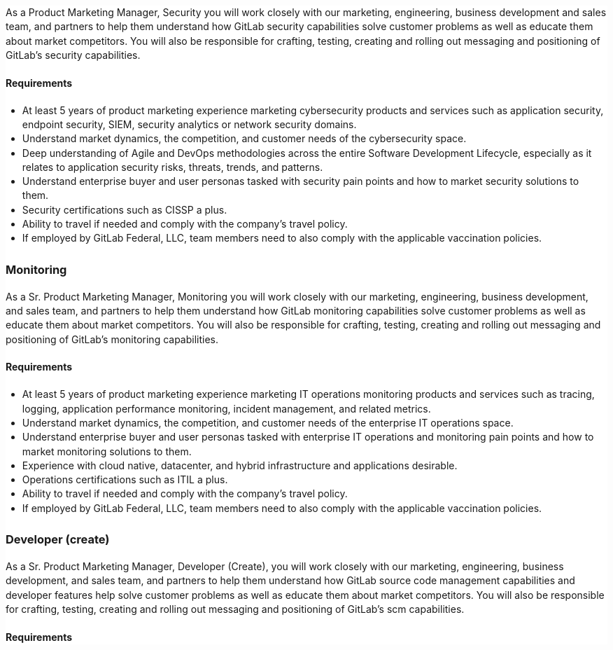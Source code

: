 As a Product Marketing Manager, Security you will work closely with our marketing, engineering, business development and sales team, and partners to help them understand how GitLab security capabilities solve customer problems as well as educate them about market competitors.  You will also be responsible for crafting, testing, creating and rolling out messaging and positioning of GitLab’s security capabilities.

#### Requirements

* At least 5 years of product marketing experience marketing cybersecurity products and services such as application security, endpoint security, SIEM, security analytics or network security domains.
* Understand market dynamics, the competition, and customer needs of the cybersecurity space.
* Deep understanding of Agile and DevOps methodologies across the entire Software Development Lifecycle, especially as it relates to application security risks, threats, trends, and patterns.
* Understand enterprise buyer and user personas tasked with security pain points and how to market security solutions to them.
* Security certifications such as CISSP a plus.
* Ability to travel if needed and comply with the company’s travel policy. 
* If employed by GitLab Federal, LLC, team members need to also comply with the applicable vaccination policies.

### Monitoring 

As a Sr. Product Marketing Manager, Monitoring you will work closely with our marketing, engineering, business development, and sales team, and partners to help them understand how GitLab monitoring capabilities solve customer problems as well as educate them about market competitors.  You will also be responsible for crafting, testing, creating and rolling out messaging and positioning of GitLab’s monitoring capabilities.

#### Requirements

* At least 5 years of product marketing experience marketing IT operations monitoring products and services such as tracing, logging, application performance monitoring, incident management, and related metrics.
* Understand market dynamics, the competition, and customer needs of the enterprise IT operations space.
* Understand enterprise buyer and user personas tasked with enterprise IT operations and monitoring pain points and how to market monitoring solutions to them.
* Experience with cloud native, datacenter, and hybrid infrastructure and applications desirable.
* Operations certifications such as ITIL a plus.
* Ability to travel if needed and comply with the company’s travel policy. 
* If employed by GitLab Federal, LLC, team members need to also comply with the applicable vaccination policies.

### Developer (create)

As a Sr.  Product Marketing Manager, Developer (Create), you will work closely with our marketing, engineering, business development, and sales team, and partners to help them understand how GitLab source code management capabilities and developer features help solve customer problems as well as educate them about market competitors.  You will also be responsible for crafting, testing, creating and rolling out messaging and positioning of GitLab’s scm capabilities.

#### Requirements
